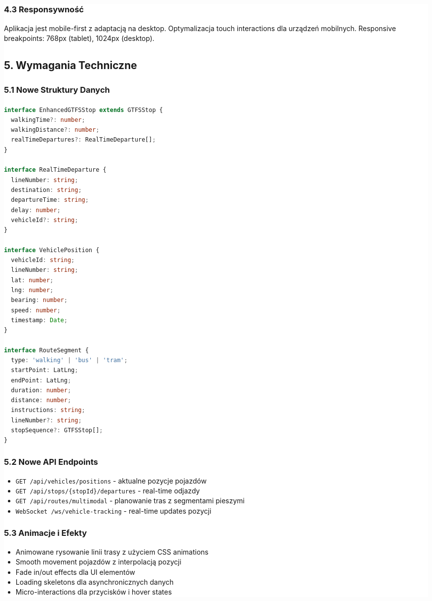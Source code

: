 ### 4.3 Responsywność
Aplikacja jest mobile-first z adaptacją na desktop. Optymalizacja touch interactions dla urządzeń mobilnych. Responsive breakpoints: 768px (tablet), 1024px (desktop).

## 5. Wymagania Techniczne

### 5.1 Nowe Struktury Danych
```typescript
interface EnhancedGTFSStop extends GTFSStop {
  walkingTime?: number; 
  walkingDistance?: number; 
  realTimeDepartures?: RealTimeDeparture[];
}

interface RealTimeDeparture {
  lineNumber: string;
  destination: string;
  departureTime: string;
  delay: number; 
  vehicleId?: string;
}

interface VehiclePosition {
  vehicleId: string;
  lineNumber: string;
  lat: number;
  lng: number;
  bearing: number;
  speed: number;
  timestamp: Date;
}

interface RouteSegment {
  type: 'walking' | 'bus' | 'tram';
  startPoint: LatLng;
  endPoint: LatLng;
  duration: number;
  distance: number;
  instructions: string;
  lineNumber?: string;
  stopSequence?: GTFSStop[];
}
```

### 5.2 Nowe API Endpoints
- `GET /api/vehicles/positions` - aktualne pozycje pojazdów
- `GET /api/stops/{stopId}/departures` - real-time odjazdy
- `GET /api/routes/multimodal` - planowanie tras z segmentami pieszymi
- `WebSocket /ws/vehicle-tracking` - real-time updates pozycji

### 5.3 Animacje i Efekty
- Animowane rysowanie linii trasy z użyciem CSS animations
- Smooth movement pojazdów z interpolacją pozycji
- Fade in/out effects dla UI elementów
- Loading skeletons dla asynchronicznych danych
- Micro-interactions dla przycisków i hover states